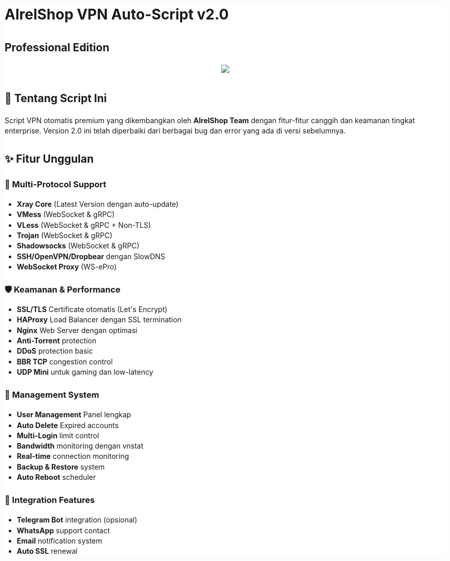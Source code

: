 # AlrelShop VPN Auto-Script v2.0
## Professional Edition

<p align="center">
<img src="https://readme-typing-svg.herokuapp.com?color=%2336BCF7&center=true&vCenter=true&lines=A+L+R+E+L+S+H+O+P++V+P+N++S+E+R+V+E+R;P+R+O+F+E+S+S+I+O+N+A+L++E+D+I+T+I+O+N" />
</p>

## 🌟 Tentang Script Ini

Script VPN otomatis premium yang dikembangkan oleh **AlrelShop Team** dengan fitur-fitur canggih dan keamanan tingkat enterprise. Version 2.0 ini telah diperbaiki dari berbagai bug dan error yang ada di versi sebelumnya.

## ✨ Fitur Unggulan

### 🔧 Multi-Protocol Support
- **Xray Core** (Latest Version dengan auto-update)
- **VMess** (WebSocket & gRPC)
- **VLess** (WebSocket & gRPC + Non-TLS)
- **Trojan** (WebSocket & gRPC)
- **Shadowsocks** (WebSocket & gRPC)
- **SSH/OpenVPN/Dropbear** dengan SlowDNS
- **WebSocket Proxy** (WS-ePro)

### 🛡️ Keamanan & Performance
- **SSL/TLS** Certificate otomatis (Let's Encrypt)
- **HAProxy** Load Balancer dengan SSL termination
- **Nginx** Web Server dengan optimasi
- **Anti-Torrent** protection
- **DDoS** protection basic
- **BBR TCP** congestion control
- **UDP Mini** untuk gaming dan low-latency

### 👥 Management System
- **User Management** Panel lengkap
- **Auto Delete** Expired accounts
- **Multi-Login** limit control
- **Bandwidth** monitoring dengan vnstat
- **Real-time** connection monitoring
- **Backup & Restore** system
- **Auto Reboot** scheduler

### 📱 Integration Features
- **Telegram Bot** integration (opsional)
- **WhatsApp** support contact
- **Email** notification system
- **Auto SSL** renewal
